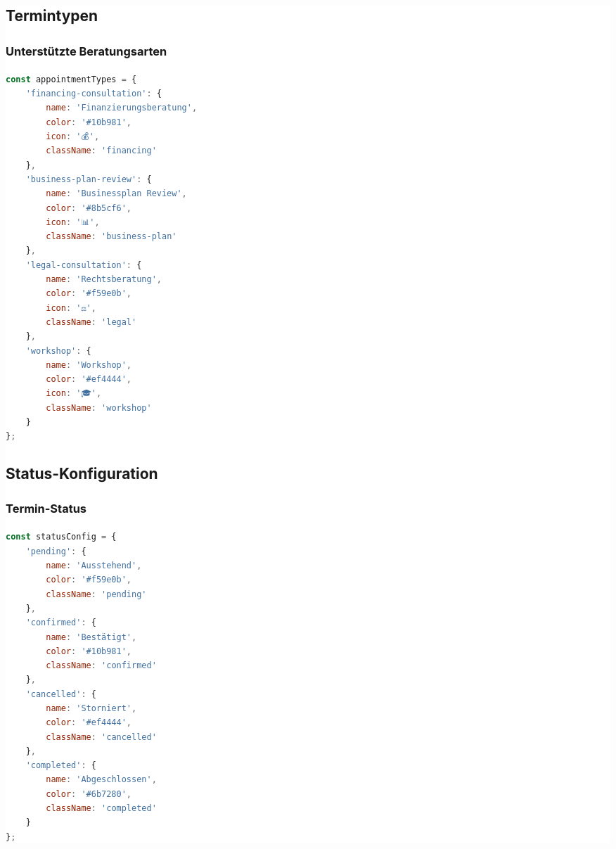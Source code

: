 ## Termintypen

### Unterstützte Beratungsarten

```javascript
const appointmentTypes = {
    'financing-consultation': {
        name: 'Finanzierungsberatung',
        color: '#10b981',
        icon: '💰',
        className: 'financing'
    },
    'business-plan-review': {
        name: 'Businessplan Review',
        color: '#8b5cf6',
        icon: '📊',
        className: 'business-plan'
    },
    'legal-consultation': {
        name: 'Rechtsberatung',
        color: '#f59e0b',
        icon: '⚖️',
        className: 'legal'
    },
    'workshop': {
        name: 'Workshop',
        color: '#ef4444',
        icon: '🎓',
        className: 'workshop'
    }
};
```

## Status-Konfiguration

### Termin-Status

```javascript
const statusConfig = {
    'pending': {
        name: 'Ausstehend',
        color: '#f59e0b',
        className: 'pending'
    },
    'confirmed': {
        name: 'Bestätigt',
        color: '#10b981',
        className: 'confirmed'
    },
    'cancelled': {
        name: 'Storniert',
        color: '#ef4444',
        className: 'cancelled'
    },
    'completed': {
        name: 'Abgeschlossen',
        color: '#6b7280',
        className: 'completed'
    }
};
```
